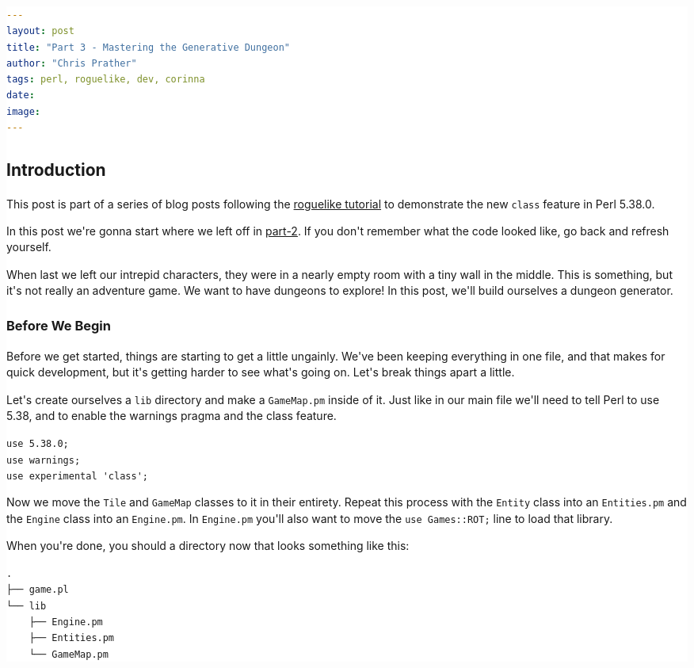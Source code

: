 ```yaml
---
layout: post
title: "Part 3 - Mastering the Generative Dungeon"
author: "Chris Prather"
tags: perl, roguelike, dev, corinna
date:
image:
---
```



## Introduction

This post is part of a series of blog posts following the [roguelike
tutorial](https://www.rogueliketutorials.com/) to demonstrate the new `class`
feature in Perl 5.38.0.

In this post we're gonna start where we left off in [part-2](). If you don't
remember what the code looked like, go back and refresh yourself.

When last we left our intrepid characters, they were in a nearly empty room
with a tiny wall in the middle. This is something, but it's not really an
adventure game. We want to have dungeons to explore! In this post, we'll build
ourselves a dungeon generator.

### Before We Begin

Before we get started, things are starting to get a little ungainly. We've been
keeping everything in one file, and that makes for quick development, but it's
getting harder to see what's going on. Let's break things apart a little.

Let's create ourselves a `lib` directory and make a `GameMap.pm` inside of it.
Just like in our main file we'll need to tell Perl to use 5.38, and to enable
the warnings pragma and the class feature.

```
use 5.38.0;
use warnings;
use experimental 'class';
```

Now we move the `Tile` and `GameMap` classes to it in their entirety. Repeat
this process with the `Entity` class into an `Entities.pm` and the `Engine`
class into an `Engine.pm`. In `Engine.pm` you'll also want to move  the `use
Games::ROT;` line to load that library.

When you're done, you should a directory now that looks something like this:

```
.
├── game.pl
└── lib
	├── Engine.pm
	├── Entities.pm
	└── GameMap.pm
```
